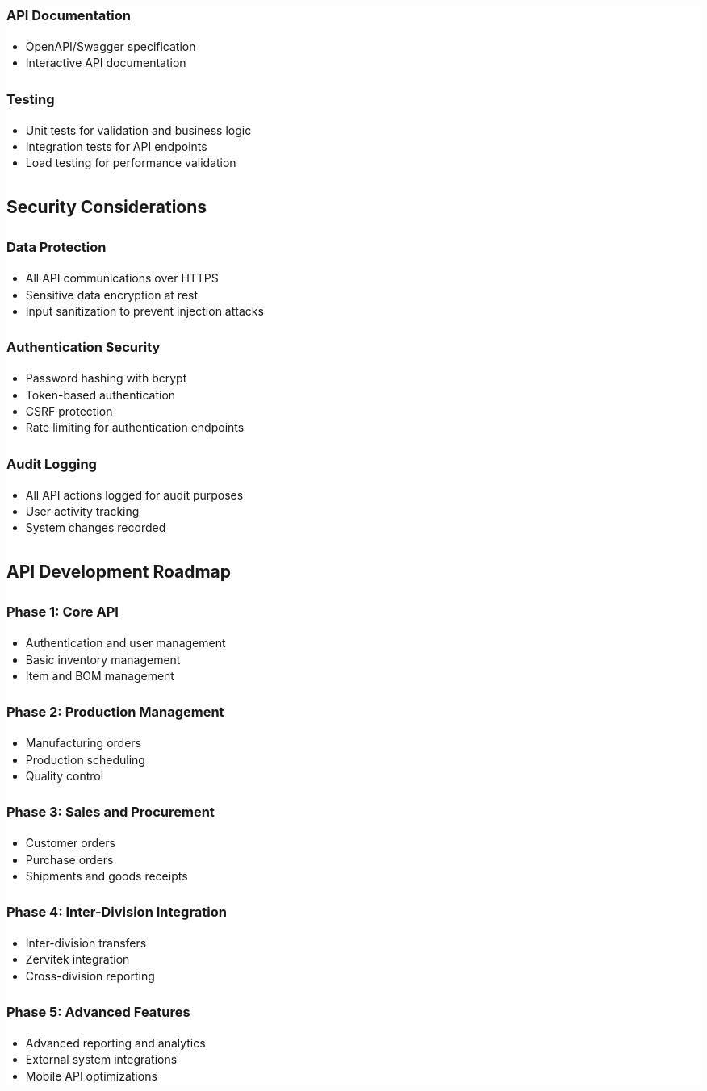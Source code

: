 ### API Documentation
- OpenAPI/Swagger specification
- Interactive API documentation

### Testing
- Unit tests for validation and business logic
- Integration tests for API endpoints
- Load testing for performance validation

## Security Considerations

### Data Protection
- All API communications over HTTPS
- Sensitive data encryption at rest
- Input sanitization to prevent injection attacks

### Authentication Security
- Password hashing with bcrypt
- Token-based authentication
- CSRF protection
- Rate limiting for authentication endpoints

### Audit Logging
- All API actions logged for audit purposes
- User activity tracking
- System changes recorded

## API Development Roadmap

### Phase 1: Core API
- Authentication and user management
- Basic inventory management
- Item and BOM management

### Phase 2: Production Management
- Manufacturing orders
- Production scheduling
- Quality control

### Phase 3: Sales and Procurement
- Customer orders
- Purchase orders
- Shipments and goods receipts

### Phase 4: Inter-Division Integration
- Inter-division transfers
- Zervitek integration
- Cross-division reporting

### Phase 5: Advanced Features
- Advanced reporting and analytics
- External system integrations
- Mobile API optimizations
